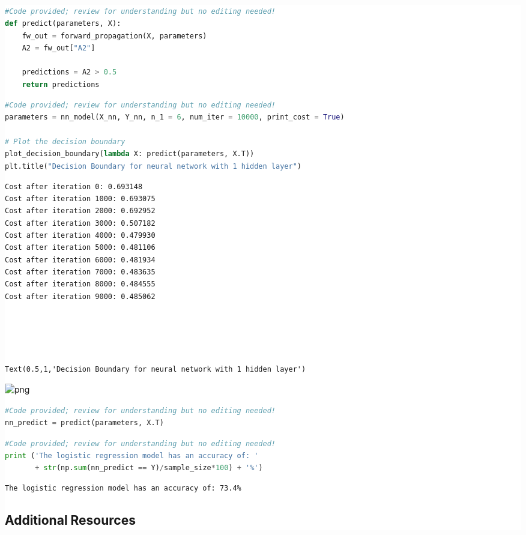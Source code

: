 
```python
#Code provided; review for understanding but no editing needed!
def predict(parameters, X):
    fw_out = forward_propagation(X, parameters)
    A2 = fw_out["A2"]

    predictions = A2 > 0.5
    return predictions
```


```python
#Code provided; review for understanding but no editing needed!
parameters = nn_model(X_nn, Y_nn, n_1 = 6, num_iter = 10000, print_cost = True)

# Plot the decision boundary
plot_decision_boundary(lambda X: predict(parameters, X.T)) 
plt.title("Decision Boundary for neural network with 1 hidden layer")
```

    Cost after iteration 0: 0.693148
    Cost after iteration 1000: 0.693075
    Cost after iteration 2000: 0.692952
    Cost after iteration 3000: 0.507182
    Cost after iteration 4000: 0.479930
    Cost after iteration 5000: 0.481106
    Cost after iteration 6000: 0.481934
    Cost after iteration 7000: 0.483635
    Cost after iteration 8000: 0.484555
    Cost after iteration 9000: 0.485062





    Text(0.5,1,'Decision Boundary for neural network with 1 hidden layer')




![png](index_files/index_66_2.png)



```python
#Code provided; review for understanding but no editing needed!
nn_predict = predict(parameters, X.T)
```


```python
#Code provided; review for understanding but no editing needed!
print ('The logistic regression model has an accuracy of: ' 
       + str(np.sum(nn_predict == Y)/sample_size*100) + '%')
```

    The logistic regression model has an accuracy of: 73.4%


## Additional Resources
